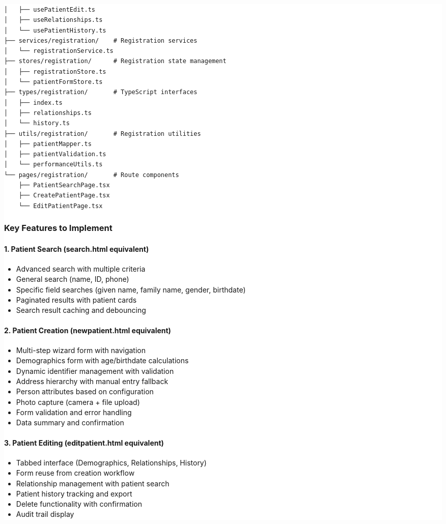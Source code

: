 ``` text
│   ├── usePatientEdit.ts
│   ├── useRelationships.ts
│   └── usePatientHistory.ts
├── services/registration/    # Registration services
│   └── registrationService.ts
├── stores/registration/      # Registration state management
│   ├── registrationStore.ts
│   └── patientFormStore.ts
├── types/registration/       # TypeScript interfaces
│   ├── index.ts
│   ├── relationships.ts
│   └── history.ts
├── utils/registration/       # Registration utilities
│   ├── patientMapper.ts
│   ├── patientValidation.ts
│   └── performanceUtils.ts
└── pages/registration/       # Route components
    ├── PatientSearchPage.tsx
    ├── CreatePatientPage.tsx
    └── EditPatientPage.tsx
```

### Key Features to Implement

#### 1. Patient Search (search.html equivalent)

- Advanced search with multiple criteria
- General search (name, ID, phone)
- Specific field searches (given name, family name, gender, birthdate)
- Paginated results with patient cards
- Search result caching and debouncing

#### 2. Patient Creation (newpatient.html equivalent)

- Multi-step wizard form with navigation
- Demographics form with age/birthdate calculations
- Dynamic identifier management with validation
- Address hierarchy with manual entry fallback
- Person attributes based on configuration
- Photo capture (camera + file upload)
- Form validation and error handling
- Data summary and confirmation

#### 3. Patient Editing (editpatient.html equivalent)

- Tabbed interface (Demographics, Relationships, History)
- Form reuse from creation workflow
- Relationship management with patient search
- Patient history tracking and export
- Delete functionality with confirmation
- Audit trail display
